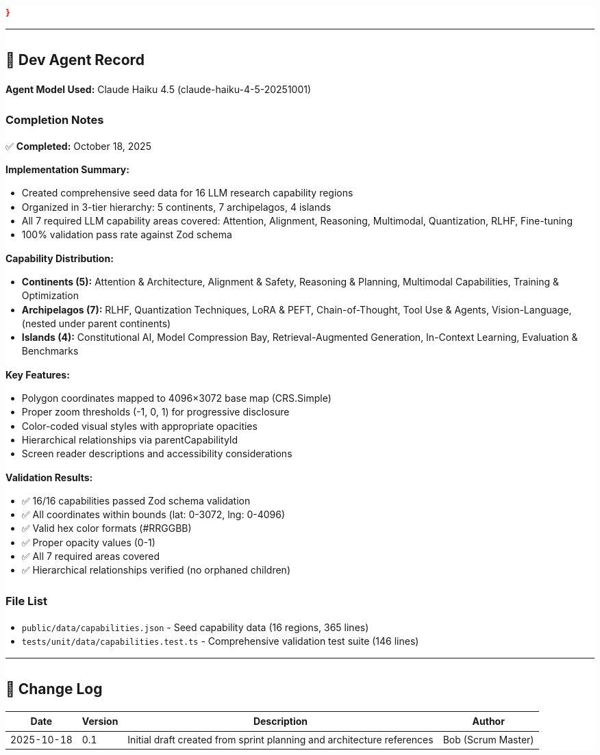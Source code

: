 ```json
}
```

---

## 🤖 Dev Agent Record

**Agent Model Used:** Claude Haiku 4.5 (claude-haiku-4-5-20251001)

### Completion Notes

✅ **Completed:** October 18, 2025

**Implementation Summary:**
- Created comprehensive seed data for 16 LLM research capability regions
- Organized in 3-tier hierarchy: 5 continents, 7 archipelagos, 4 islands
- All 7 required LLM capability areas covered: Attention, Alignment, Reasoning, Multimodal, Quantization, RLHF, Fine-tuning
- 100% validation pass rate against Zod schema

**Capability Distribution:**
- **Continents (5):** Attention & Architecture, Alignment & Safety, Reasoning & Planning, Multimodal Capabilities, Training & Optimization
- **Archipelagos (7):** RLHF, Quantization Techniques, LoRA & PEFT, Chain-of-Thought, Tool Use & Agents, Vision-Language, (nested under parent continents)
- **Islands (4):** Constitutional AI, Model Compression Bay, Retrieval-Augmented Generation, In-Context Learning, Evaluation & Benchmarks

**Key Features:**
- Polygon coordinates mapped to 4096×3072 base map (CRS.Simple)
- Proper zoom thresholds (-1, 0, 1) for progressive disclosure
- Color-coded visual styles with appropriate opacities
- Hierarchical relationships via parentCapabilityId
- Screen reader descriptions and accessibility considerations

**Validation Results:**
- ✅ 16/16 capabilities passed Zod schema validation
- ✅ All coordinates within bounds (lat: 0-3072, lng: 0-4096)
- ✅ Valid hex color formats (#RRGGBB)
- ✅ Proper opacity values (0-1)
- ✅ All 7 required areas covered
- ✅ Hierarchical relationships verified (no orphaned children)

### File List
- `public/data/capabilities.json` - Seed capability data (16 regions, 365 lines)
- `tests/unit/data/capabilities.test.ts` - Comprehensive validation test suite (146 lines)

---

## 📄 Change Log

| Date | Version | Description | Author |
|------|---------|-------------|--------|
| 2025-10-18 | 0.1 | Initial draft created from sprint planning and architecture references | Bob (Scrum Master) |
